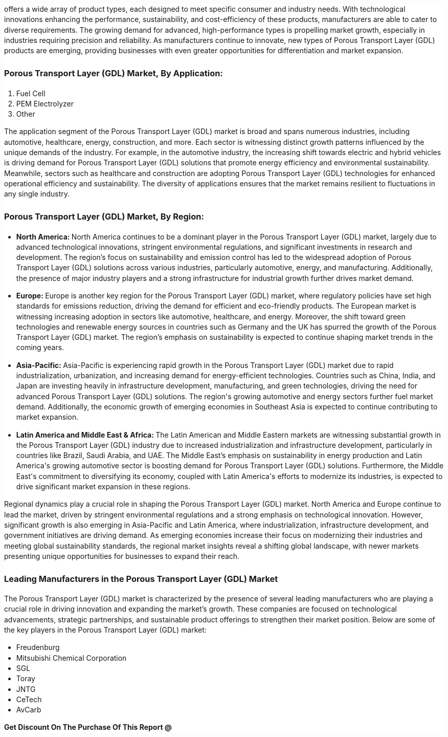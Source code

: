 offers a wide array of product types, each designed to meet specific consumer and industry needs. With technological innovations enhancing the performance, sustainability, and cost-efficiency of these products, manufacturers are able to cater to diverse requirements. The growing demand for advanced, high-performance types is propelling market growth, especially in industries requiring precision and reliability. As manufacturers continue to innovate, new types of Porous Transport Layer (GDL) products are emerging, providing businesses with even greater opportunities for differentiation and market expansion.</p><h3>Porous Transport Layer (GDL) Market,&nbsp;By Application:</h3><ol><li>Fuel Cell<li> PEM Electrolyzer<li> Other</li></ol><p>The application segment of the Porous Transport Layer (GDL) market is broad and spans numerous industries, including automotive, healthcare, energy, construction, and more. Each sector is witnessing distinct growth patterns influenced by the unique demands of the industry. For example, in the automotive industry, the increasing shift towards electric and hybrid vehicles is driving demand for Porous Transport Layer (GDL) solutions that promote energy efficiency and environmental sustainability. Meanwhile, sectors such as healthcare and construction are adopting Porous Transport Layer (GDL) technologies for enhanced operational efficiency and sustainability. The diversity of applications ensures that the market remains resilient to fluctuations in any single industry.</p><h3>Porous Transport Layer (GDL) Market, By Region:</h3><ul><li><p><strong>North America:&nbsp;</strong>North America continues to be a dominant player in the Porous Transport Layer (GDL) market, largely due to advanced technological innovations, stringent environmental regulations, and significant investments in research and development. The region&rsquo;s focus on sustainability and emission control has led to the widespread adoption of Porous Transport Layer (GDL) solutions across various industries, particularly automotive, energy, and manufacturing. Additionally, the presence of major industry players and a strong infrastructure for industrial growth further drives market demand.</p></li><li><p><strong><strong>Europe:&nbsp;</strong></strong>Europe is another key region for the Porous Transport Layer (GDL) market, where regulatory policies have set high standards for emissions reduction, driving the demand for efficient and eco-friendly products. The European market is witnessing increasing adoption in sectors like automotive, healthcare, and energy. Moreover, the shift toward green technologies and renewable energy sources in countries such as Germany and the UK has spurred the growth of the Porous Transport Layer (GDL) market. The region&rsquo;s emphasis on sustainability is expected to continue shaping market trends in the coming years.</p></li><li><p><strong><strong>Asia-Pacific:&nbsp;</strong></strong>Asia-Pacific is experiencing rapid growth in the Porous Transport Layer (GDL) market due to rapid industrialization, urbanization, and increasing demand for energy-efficient technologies. Countries such as China, India, and Japan are investing heavily in infrastructure development, manufacturing, and green technologies, driving the need for advanced Porous Transport Layer (GDL) solutions. The region's growing automotive and energy sectors further fuel market demand. Additionally, the economic growth of emerging economies in Southeast Asia is expected to continue contributing to market expansion.</p></li><li><p><strong><strong>Latin America and Middle East &amp; Africa:&nbsp;</strong></strong>The Latin American and Middle Eastern markets are witnessing substantial growth in the Porous Transport Layer (GDL) industry due to increased industrialization and infrastructure development, particularly in countries like Brazil, Saudi Arabia, and UAE. The Middle East&rsquo;s emphasis on sustainability in energy production and Latin America's growing automotive sector is boosting demand for Porous Transport Layer (GDL) solutions. Furthermore, the Middle East's commitment to diversifying its economy, coupled with Latin America's efforts to modernize its industries, is expected to drive significant market expansion in these regions.</p></li></ul><p>Regional dynamics play a crucial role in shaping the Porous Transport Layer (GDL) market. North America and Europe continue to lead the market, driven by stringent environmental regulations and a strong emphasis on technological innovation. However, significant growth is also emerging in Asia-Pacific and Latin America, where industrialization, infrastructure development, and government initiatives are driving demand. As emerging economies increase their focus on modernizing their industries and meeting global sustainability standards, the regional market insights reveal a shifting global landscape, with newer markets presenting unique opportunities for businesses to expand their reach.</p><h3><strong>Leading Manufacturers in the Porous Transport Layer (GDL) Market</strong></h3><p>The Porous Transport Layer (GDL) market is characterized by the presence of several leading manufacturers who are playing a crucial role in driving innovation and expanding the market&rsquo;s growth. These companies are focused on technological advancements, strategic partnerships, and sustainable product offerings to strengthen their market position. Below are some of the key players in the Porous Transport Layer (GDL) market:</p></div><div class="article-main__content" data-test-id="publishing-text-block"><ul><li><span class="">Freudenburg<li> Mitsubishi Chemical Corporation<li> SGL<li> Toray<li> JNTG<li> CeTech<li> AvCarb</span></li></ul></div><div class="article-main__content" data-test-id="publishing-text-block"><p><span class="font-[700]"><strong>Get Discount On The Purchase Of This Report @</strong>